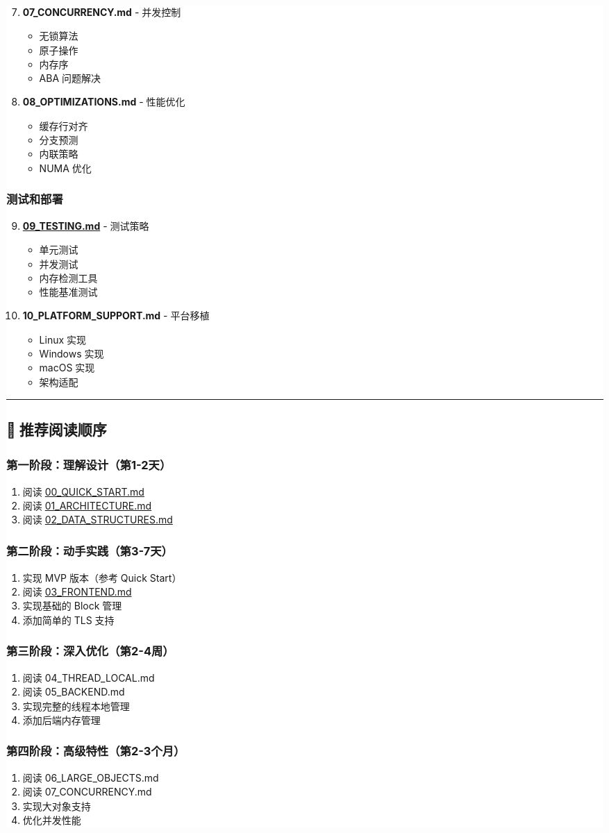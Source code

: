 7. **07_CONCURRENCY.md** - 并发控制
   - 无锁算法
   - 原子操作
   - 内存序
   - ABA 问题解决

8. **08_OPTIMIZATIONS.md** - 性能优化
   - 缓存行对齐
   - 分支预测
   - 内联策略
   - NUMA 优化

### 测试和部署

9. **[09_TESTING.md](./09_TESTING.md)** - 测试策略
   - 单元测试
   - 并发测试
   - 内存检测工具
   - 性能基准测试

10. **10_PLATFORM_SUPPORT.md** - 平台移植
    - Linux 实现
    - Windows 实现
    - macOS 实现
    - 架构适配

---

## 🎯 推荐阅读顺序

### 第一阶段：理解设计（第1-2天）
1. 阅读 [00_QUICK_START.md](./00_QUICK_START.md)
2. 阅读 [01_ARCHITECTURE.md](./01_ARCHITECTURE.md)
3. 阅读 [02_DATA_STRUCTURES.md](./02_DATA_STRUCTURES.md)

### 第二阶段：动手实践（第3-7天）
1. 实现 MVP 版本（参考 Quick Start）
2. 阅读 [03_FRONTEND.md](./03_FRONTEND.md)
3. 实现基础的 Block 管理
4. 添加简单的 TLS 支持

### 第三阶段：深入优化（第2-4周）
1. 阅读 04_THREAD_LOCAL.md
2. 阅读 05_BACKEND.md
3. 实现完整的线程本地管理
4. 添加后端内存管理

### 第四阶段：高级特性（第2-3个月）
1. 阅读 06_LARGE_OBJECTS.md
2. 阅读 07_CONCURRENCY.md
3. 实现大对象支持
4. 优化并发性能
